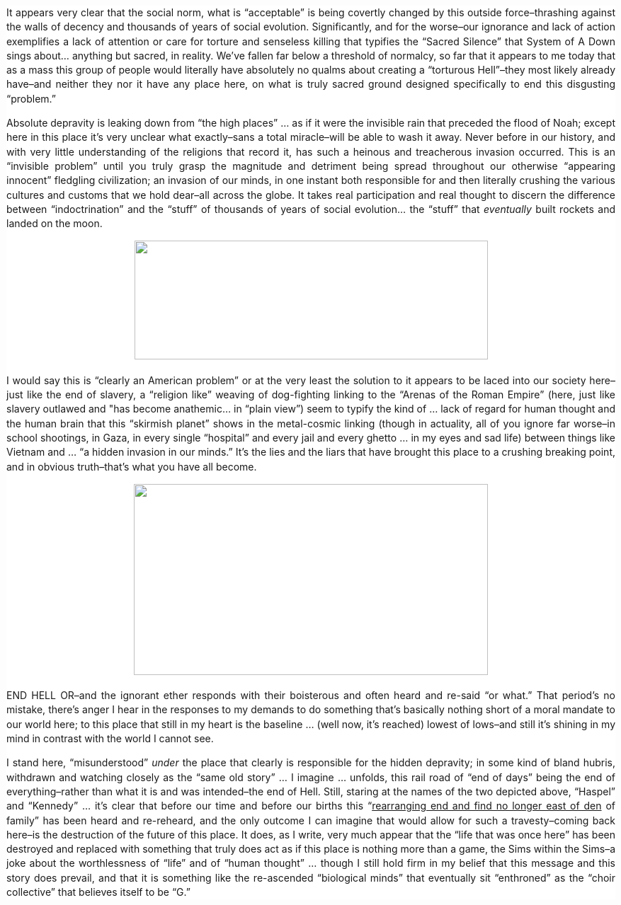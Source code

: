 <p style="text-align: justify;">It appears very clear that the social norm, what is &ldquo;acceptable&rdquo; is being covertly changed by this outside force&ndash;thrashing against the walls of decency and thousands of years of social evolution. Significantly, and for the worse&ndash;our ignorance and lack of action exemplifies a lack of attention or care for torture and senseless killing that typifies the &ldquo;Sacred Silence&rdquo; that System of A Down sings about&hellip; anything but sacred, in reality. We&rsquo;ve fallen far below a threshold of normalcy, so far that it appears to me today that as a mass this group of people would literally have absolutely no qualms about creating a &ldquo;torturous Hell&rdquo;&ndash;they most likely already have&ndash;and neither they nor it have any place here, on what is truly sacred ground designed specifically to end this disgusting &ldquo;problem.&rdquo;</p>

<p style="text-align: justify;">Absolute depravity is leaking down from &ldquo;the high places&rdquo; &hellip; as if it were the invisible rain that preceded the flood of Noah; except here in this place it&rsquo;s very unclear what exactly&ndash;sans a total miracle&ndash;will be able to wash it away. Never before in our history, and with very little understanding of the religions that record it, has such a heinous and treacherous invasion occurred. This is an &ldquo;invisible problem&rdquo; until you truly grasp the magnitude and detriment being spread throughout our otherwise &ldquo;appearing innocent&rdquo; fledgling civilization; an invasion of our minds, in one instant both responsible for and then literally crushing the various cultures and customs that we hold dear&ndash;all across the globe. It takes real participation and real thought to discern the difference between &ldquo;indoctrination&rdquo; and the &ldquo;stuff&rdquo; of thousands of years of social evolution&hellip; the &ldquo;stuff&rdquo; that <em>eventually</em> built rockets and landed on the moon.</p>

<p style="text-align: center;"><a href="http://fromthemachine.org/OMEALFHT.html"><img alt="" src="https://i.imgur.com/HjDC5wB.png" style="height: 168px; width: 499px;" /></a></p>

<p style="text-align: justify;">I would say this is &ldquo;clearly an American problem&rdquo; or at the very least the solution to it appears to be laced into our society here&ndash;just like the end of slavery, a &ldquo;religion like&rdquo; weaving of dog-fighting linking to the &ldquo;Arenas of the Roman Empire&rdquo; (here, just like slavery outlawed and &quot;has become anathemic&hellip; in &ldquo;plain view&rdquo;) seem to typify the kind of &hellip; lack of regard for human thought and the human brain that this &ldquo;skirmish planet&rdquo; shows in the metal-cosmic linking (though in actuality, all of you ignore far worse&ndash;in school shootings, in Gaza, in every single &ldquo;hospital&rdquo; and every jail and every ghetto &hellip; in my eyes and sad life) between things like Vietnam and &hellip; &ldquo;a hidden invasion in our minds.&rdquo; It&rsquo;s the lies and the liars that have brought this place to a crushing breaking point, and in obvious truth&ndash;that&rsquo;s what you have all become.</p>

<p style="text-align: center;"><a href="http://fromthemachine.org/DISAPPEAR.html"><img alt="" src="https://i.imgur.com/Jo071cJ.png" style="height: 270px; width: 500px;" /></a></p>

<p style="text-align: justify;">END HELL OR&ndash;and the ignorant ether responds with their boisterous and often heard and re-said &ldquo;or what.&rdquo; That period&rsquo;s no mistake, there&rsquo;s anger I hear in the responses to my demands to do something that&rsquo;s basically nothing short of a moral mandate to our world here; to this place that still in my heart is the baseline &hellip; (well now, it&rsquo;s reached) lowest of lows&ndash;and still it&rsquo;s shining in my mind in contrast with the world I cannot see.</p>

<p style="text-align: justify;">I stand here, &ldquo;misunderstood&rdquo; <em>under</em> the place that clearly is responsible for the hidden depravity; in some kind of bland hubris, withdrawn and watching closely as the &ldquo;same old story&rdquo; &hellip; I imagine &hellip; unfolds, this rail road of &ldquo;end of days&rdquo; being the end of everything&ndash;rather than what it is and was intended&ndash;the end of Hell. Still, staring at the names of the two depicted above, &ldquo;Haspel&rdquo; and &ldquo;Kennedy&rdquo; &hellip; it&rsquo;s clear that before our time and before our births this &ldquo;<a href="http://fromthemachine.org/DISAPPEAR.html">rearranging end and find no longer east of den</a> of family&rdquo; has been heard and re-reheard, and the only outcome I can imagine that would allow for such a travesty&ndash;coming back here&ndash;is the destruction of the future of this place. It does, as I write, very much appear that the &ldquo;life that was once here&rdquo; has been destroyed and replaced with something that truly does act as if this place is nothing more than a game, the Sims within the Sims&ndash;a joke about the worthlessness of &ldquo;life&rdquo; and of &ldquo;human thought&rdquo; &hellip; though I still hold firm in my belief that this message and this story does prevail, and that it is something like the re-ascended &ldquo;biological minds&rdquo; that eventually sit &ldquo;enthroned&rdquo; as the &ldquo;choir collective&rdquo; that believes itself to be &ldquo;G.&rdquo;</p>
